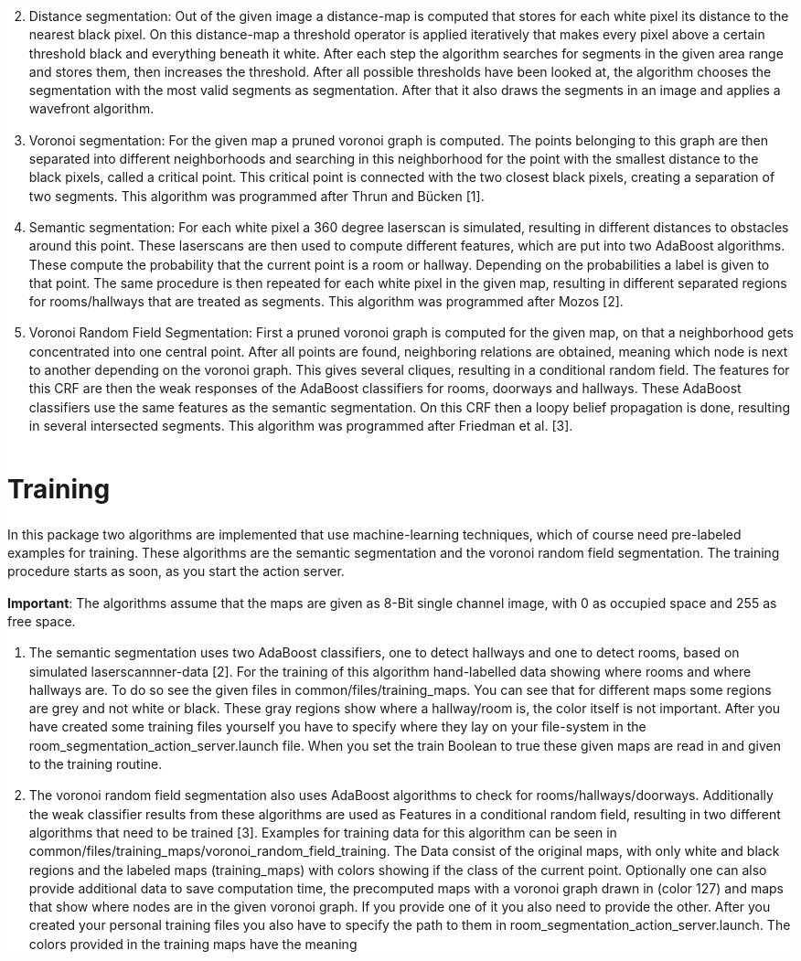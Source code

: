 2. Distance segmentation: Out of the given image a distance-map is computed that stores for each white pixel its distance to the nearest black pixel. On this distance-map a threshold operator is applied iteratively that makes every pixel above a certain threshold black and everything beneath it white. After each step the algorithm searches for segments in the given area range and stores them, then increases the threshold. After all possible thresholds have been looked at, the algorithm chooses the segmentation with the most valid segments as segmentation. After that it also draws the segments in an image and applies a wavefront algorithm.

3. Voronoi segmentation: For the given map a pruned voronoi graph is computed. The points belonging to this graph are then separated into different neighborhoods and searching in this neighborhood for the point with the smallest distance to the black pixels, called a critical point. This critical point is connected with the two closest black pixels, creating a separation of two segments. This algorithm was programmed after Thrun and Bücken [1].

4. Semantic segmentation: For each white pixel a 360 degree laserscan is simulated, resulting in different distances to obstacles around this point. These laserscans are then used to compute different features, which are put into two AdaBoost algorithms. These compute the probability that the current point is a room or hallway. Depending on the probabilities a label is given to that point. The same procedure is then repeated for each white pixel in the given map, resulting in different separated regions for rooms/hallways that are treated as segments. This algorithm was programmed after Mozos [2].

5. Voronoi Random Field Segmentation: First a pruned voronoi graph is computed for the given map, on that a neighborhood gets concentrated into one central point. After all points are found, neighboring relations are obtained, meaning which node is next to another depending on the voronoi graph. This gives several cliques, resulting in a conditional random field. The features for this CRF are then the weak responses of the AdaBoost classifiers for rooms, doorways and hallways. These AdaBoost classifiers use the same features as the semantic segmentation. On this CRF then a loopy belief propagation is done, resulting in several intersected segments. This algorithm was programmed after Friedman et al. [3]. 


# Training

In this package two algorithms are implemented that use machine-learning techniques, which of course need pre-labeled examples for training. These algorithms are the semantic segmentation and the voronoi random field segmentation. The training procedure starts as soon, as you start the action server.

**Important**: The algorithms assume that the maps are given as 8-Bit single channel image, with 0 as occupied space and 255 as free space.

1. The semantic segmentation uses two AdaBoost classifiers, one to detect hallways and one to detect rooms, based on simulated laserscannner-data [2]. 
For the training of this algorithm hand-labelled data showing where rooms and where hallways are. To do so see the given files in common/files/training_maps. You can see that for different maps some regions are grey and not white or black. These gray regions show where a hallway/room is, the color itself is not important. 
After you have created some training files yourself you have to specify where they lay on your file-system in the room_segmentation_action_server.launch file. When you set the train Boolean to true these given maps are read in and given to the training routine.

2. The voronoi random field segmentation also uses AdaBoost algorithms to check for rooms/hallways/doorways. Additionally the weak classifier results from these algorithms are used as Features in a conditional random field, resulting in two different algorithms that need to be trained [3].
Examples for training data for this algorithm can be seen in common/files/training_maps/voronoi_random_field_training. The Data consist of the original maps, with only white and black regions and the labeled maps (training_maps) with colors showing if the class of the current point. Optionally one can also provide additional data to save computation time, the precomputed maps with a voronoi graph drawn in (color 127) and maps that show where nodes are in the given voronoi graph. If you provide one of it you also need to provide the other.
After you created your personal training files you also have to specify the path to them in room_segmentation_action_server.launch. The colors provided in the training maps have the meaning
